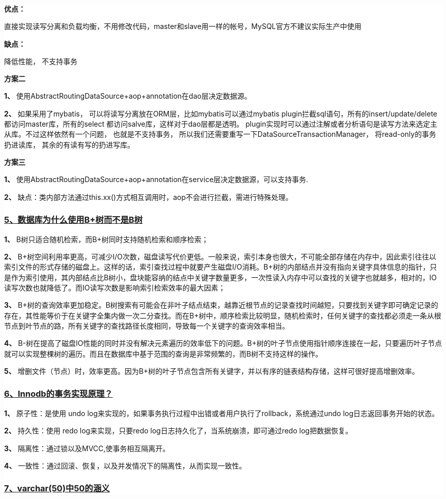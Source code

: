 **优点：**

直接实现读写分离和负载均衡，不用修改代码，master和slave用一样的帐号，MySQL官方不建议实际生产中使用

**缺点：**

降低性能， 不支持事务

**方案二**

**1、** 使用AbstractRoutingDataSource+aop+annotation在dao层决定数据源。

**2、** 如果采用了mybatis， 可以将读写分离放在ORM层，比如mybatis可以通过mybatis plugin拦截sql语句，所有的insert/update/delete都访问master库，所有的select 都访问salve库，这样对于dao层都是透明。 plugin实现时可以通过注解或者分析语句是读写方法来选定主从库。不过这样依然有一个问题， 也就是不支持事务， 所以我们还需要重写一下DataSourceTransactionManager， 将read-only的事务扔进读库， 其余的有读有写的扔进写库。

**方案三**

**1、** 使用AbstractRoutingDataSource+aop+annotation在service层决定数据源，可以支持事务.

**2、** 缺点：类内部方法通过this.xx()方式相互调用时，aop不会进行拦截，需进行特殊处理。


### [5、数据库为什么使用B+树而不是B树](https://gitee.com/souyunku/NewDevBooks/blob/master/docs/MySQL/MySQL面试题大全带答案（2021年MySQL面试题及答案整理）.md#5数据库为什么使用b+树而不是b树)  


**1、** B树只适合随机检索，而B+树同时支持随机检索和顺序检索；

**2、** B+树空间利用率更高，可减少I/O次数，磁盘读写代价更低。一般来说，索引本身也很大，不可能全部存储在内存中，因此索引往往以索引文件的形式存储的磁盘上。这样的话，索引查找过程中就要产生磁盘I/O消耗。B+树的内部结点并没有指向关键字具体信息的指针，只是作为索引使用，其内部结点比B树小，盘块能容纳的结点中关键字数量更多，一次性读入内存中可以查找的关键字也就越多，相对的，IO读写次数也就降低了。而IO读写次数是影响索引检索效率的最大因素；

**3、** B+树的查询效率更加稳定。B树搜索有可能会在非叶子结点结束，越靠近根节点的记录查找时间越短，只要找到关键字即可确定记录的存在，其性能等价于在关键字全集内做一次二分查找。而在B+树中，顺序检索比较明显，随机检索时，任何关键字的查找都必须走一条从根节点到叶节点的路，所有关键字的查找路径长度相同，导致每一个关键字的查询效率相当。

**4、** B-树在提高了磁盘IO性能的同时并没有解决元素遍历的效率低下的问题。B+树的叶子节点使用指针顺序连接在一起，只要遍历叶子节点就可以实现整棵树的遍历。而且在数据库中基于范围的查询是非常频繁的，而B树不支持这样的操作。

**5、** 增删文件（节点）时，效率更高。因为B+树的叶子节点包含所有关键字，并以有序的链表结构存储，这样可很好提高增删效率。


### [6、Innodb的事务实现原理？](https://gitee.com/souyunku/NewDevBooks/blob/master/docs/MySQL/MySQL面试题大全带答案（2021年MySQL面试题及答案整理）.md#6innodb的事务实现原理)  


**1、** 原子性：是使用 undo log来实现的，如果事务执行过程中出错或者用户执行了rollback，系统通过undo log日志返回事务开始的状态。

**2、** 持久性：使用 redo log来实现，只要redo log日志持久化了，当系统崩溃，即可通过redo log把数据恢复。

**3、** 隔离性：通过锁以及MVCC,使事务相互隔离开。

**4、** 一致性：通过回滚、恢复，以及并发情况下的隔离性，从而实现一致性。


### [7、varchar(50)中50的涵义](https://gitee.com/souyunku/NewDevBooks/blob/master/docs/MySQL/MySQL面试题大全带答案（2021年MySQL面试题及答案整理）.md#7varchar50中50的涵义)  
